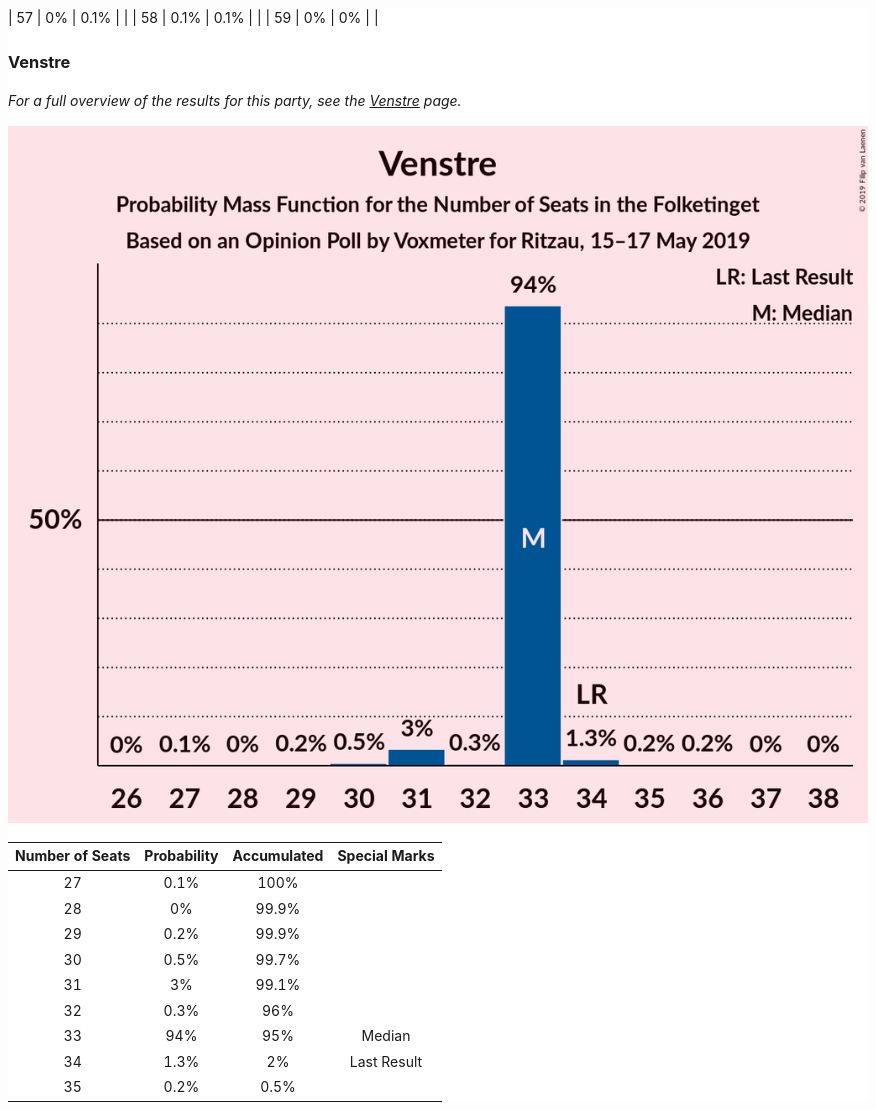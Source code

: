 | 57 | 0% | 0.1% |  |
| 58 | 0.1% | 0.1% |  |
| 59 | 0% | 0% |  |

### Venstre

*For a full overview of the results for this party, see the [Venstre](party-venstre.html) page.*

![Graph with seats probability mass function not yet produced](2019-05-17-Voxmeter-seats-pmf-venstre.png "Seats Probability Mass Function")

| Number of Seats | Probability | Accumulated | Special Marks |
|:---------------:|:-----------:|:-----------:|:-------------:|
| 27 | 0.1% | 100% |  |
| 28 | 0% | 99.9% |  |
| 29 | 0.2% | 99.9% |  |
| 30 | 0.5% | 99.7% |  |
| 31 | 3% | 99.1% |  |
| 32 | 0.3% | 96% |  |
| 33 | 94% | 95% | Median |
| 34 | 1.3% | 2% | Last Result |
| 35 | 0.2% | 0.5% |  |